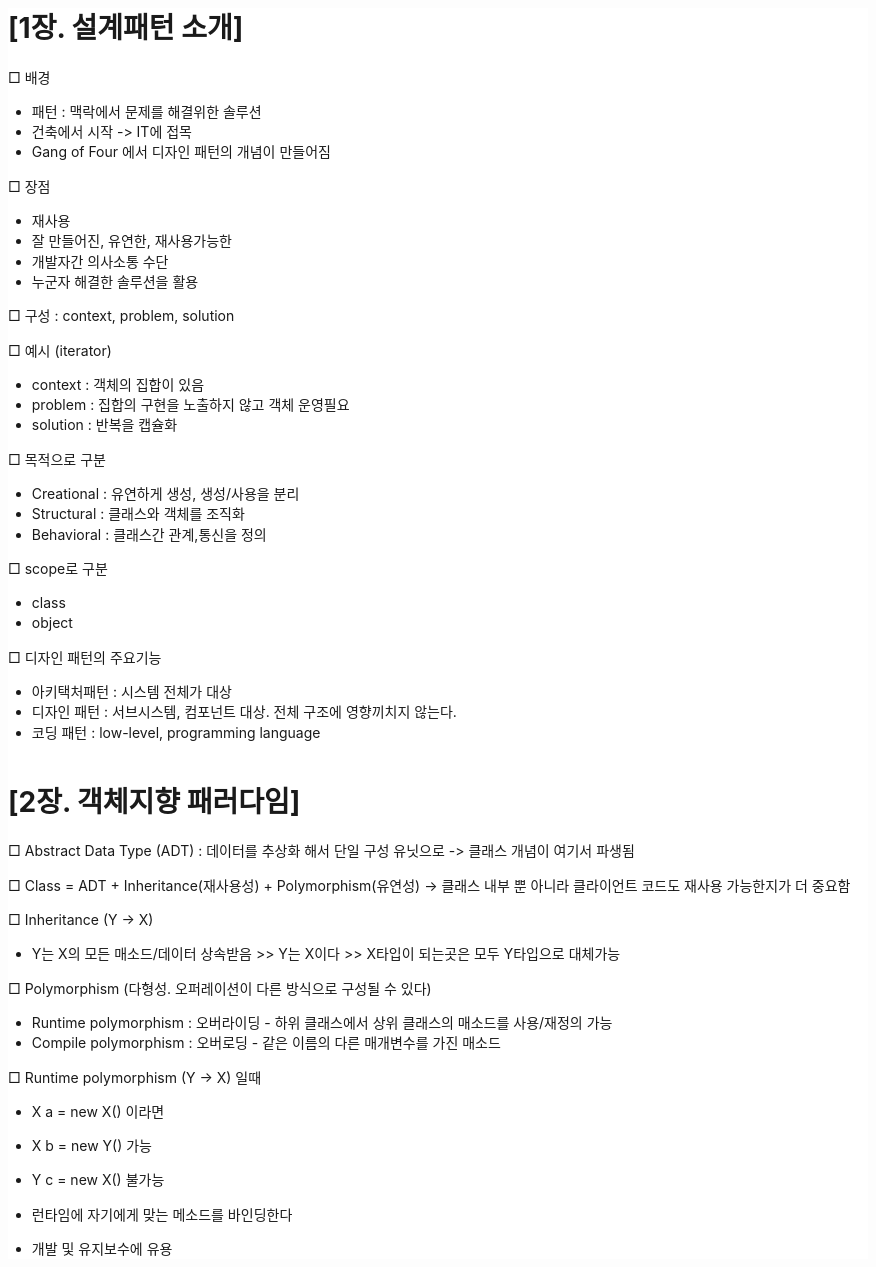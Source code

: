 # [1장. 설계패턴 소개]
□ 배경
 - 패턴 : 맥락에서 문제를 해결위한 솔루션
 - 건축에서 시작 -> IT에 접목
 - Gang of Four 에서 디자인 패턴의 개념이 만들어짐

□ 장점
 - 재사용
 - 잘 만들어진, 유연한, 재사용가능한
 - 개발자간 의사소통 수단
 - 누군자 해결한 솔루션을 활용

□ 구성 : context, problem, solution

□ 예시 (iterator)
 - context : 객체의 집합이 있음
 - problem : 집합의 구현을 노출하지 않고 객체 운영필요
 - solution : 반복을 캡슐화

□ 목적으로 구분
 - Creational : 유연하게 생성, 생성/사용을 분리
 - Structural : 클래스와 객체를 조직화
 - Behavioral : 클래스간 관계,통신을 정의

□ scope로 구분
 - class
 - object

□ 디자인 패턴의 주요기능
 - 아키택처패턴 : 시스템 전체가 대상
 - 디자인 패턴 : 서브시스템, 컴포넌트 대상. 전체 구조에 영향끼치지 않는다.
 - 코딩 패턴 : low-level, programming language


# [2장. 객체지향 패러다임]
□ Abstract Data Type (ADT) : 데이터를 추상화 해서 단일 구성 유닛으로
 -> 클래스 개념이 여기서 파생됨
 
□ Class = ADT + Inheritance(재사용성) + Polymorphism(유연성)
 -> 클래스 내부 뿐 아니라 클라이언트 코드도 재사용 가능한지가 더 중요함
 
□ Inheritance (Y -> X)  
 - Y는 X의 모든 매소드/데이터 상속받음 >> Y는 X이다 >> X타입이 되는곳은 모두 Y타입으로 대체가능
  
□ Polymorphism (다형성. 오퍼레이션이 다른 방식으로 구성될 수 있다)
 - Runtime polymorphism : 오버라이딩 - 하위 클래스에서 상위 클래스의 매소드를 사용/재정의 가능
 - Compile polymorphism : 오버로딩 - 같은 이름의 다른 매개변수를 가진 매소드

□ Runtime polymorphism (Y -> X) 일때
 - X a = new X() 이라면
 - X b = new Y() 가능
 - Y c = new X() 불가능

 - 런타임에 자기에게 맞는 메소드를 바인딩한다
 - 개발 및 유지보수에 유용
